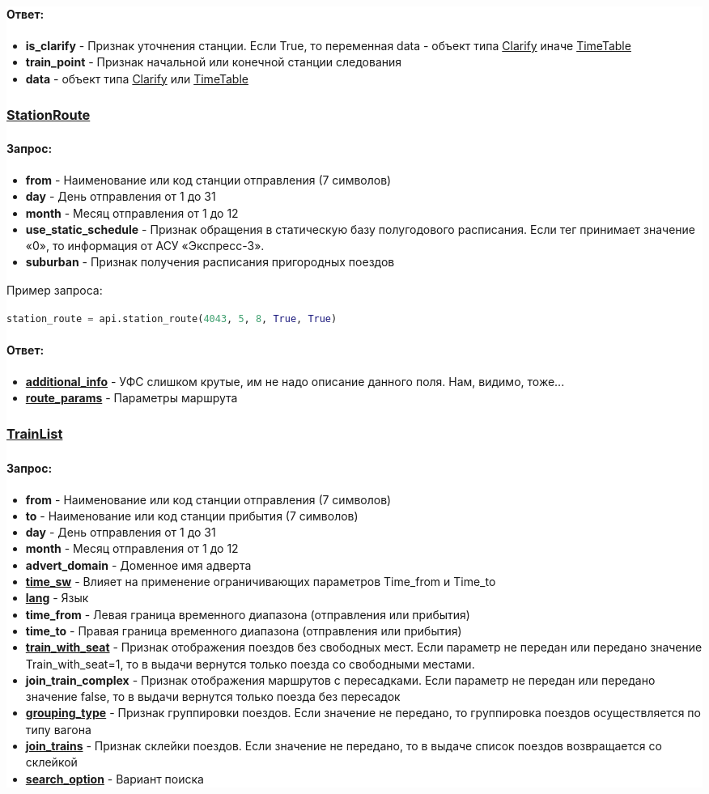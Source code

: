 #### Ответ:
- **is_clarify** - Признак уточнения станции. Если True, то переменная data - объект типа [Clarify](https://github.com/tmconsulting/ufs-python-sdk/blob/develop/ufs_sdk/wrapper/__init__.py#L21) иначе [TimeTable](https://github.com/tmconsulting/ufs-python-sdk/blob/develop/ufs_sdk/wrapper/__init__.py#L113)
- **train_point** - Признак начальной или конечной станции следования
- **data** - объект типа [Clarify](https://github.com/tmconsulting/ufs-python-sdk/blob/develop/ufs_sdk/wrapper/__init__.py#L21) или [TimeTable](https://github.com/tmconsulting/ufs-python-sdk/blob/develop/ufs_sdk/wrapper/__init__.py#L113)

### [StationRoute](https://github.com/tmconsulting/ufs-python-sdk/blob/develop/ufs_sdk/api.py#L26)
#### Запрос:
- **from** - Наименование или код станции отправления (7 символов)
- **day** - День отправления от 1 до 31
- **month** - Месяц отправления от 1 до 12
- **use_static_schedule** - Признак обращения в статическую базу полугодового расписания. Если тег принимает значение «0», то информация от АСУ «Экспресс-3».
- **suburban** - Признак получения расписания пригородных поездов

Пример запроса:
```python
station_route = api.station_route(4043, 5, 8, True, True)
 ```

#### Ответ:
- **[additional_info](https://github.com/tmconsulting/ufs-python-sdk/blob/develop/ufs_sdk/wrapper/__init__.py#L123)** - УФС слишком крутые, им не надо описание данного поля. Нам, видимо, тоже...
- **[route_params](https://github.com/tmconsulting/ufs-python-sdk/blob/develop/ufs_sdk/wrapper/__init__.py#L153)** - Параметры маршрута


### [TrainList](https://github.com/tmconsulting/ufs-python-sdk/blob/develop/ufs_sdk/api.py#L32)
#### Запрос:
- **from** - Наименование или код станции отправления (7 символов)
- **to** - Наименование или код станции прибытия (7 символов)
- **day** - День отправления от 1 до 31
- **month** - Месяц отправления от 1 до 12
- **advert_domain** - Доменное имя адверта
- **[time_sw](https://github.com/tmconsulting/ufs-python-sdk/blob/develop/ufs_sdk/wrapper/types.py#L2)** - Влияет на применение ограничивающих параметров Time_from и Time_to
- **[lang](https://github.com/tmconsulting/ufs-python-sdk/blob/develop/ufs_sdk/wrapper/types.py#L23)** - Язык
- **time_from** - Левая граница временного диапазона (отправления или прибытия)
- **time_to** - Правая граница временного диапазона (отправления или прибытия)
- **[train_with_seat](https://github.com/tmconsulting/ufs-python-sdk/blob/develop/ufs_sdk/wrapper/types.py#L29)** - Признак отображения поездов без свободных мест. Если параметр не передан или передано значение Train_with_seat=1, то в выдачи вернутся только поезда со свободными местами.
- **join_train_complex** - Признак отображения маршрутов с пересадками. Если параметр не передан или передано значение false, то в выдачи вернутся только поезда без пересадок
- **[grouping_type](https://github.com/tmconsulting/ufs-python-sdk/blob/develop/ufs_sdk/wrapper/types.py#L36)** - Признак группировки поездов. Если значение не передано, то группировка поездов осуществляется по типу вагона
- **[join_trains](https://github.com/tmconsulting/ufs-python-sdk/blob/develop/ufs_sdk/wrapper/types.py#L51)** - Признак склейки поездов. Если значение не передано, то в выдаче список поездов возвращается со склейкой
- **[search_option](https://github.com/tmconsulting/ufs-python-sdk/blob/develop/ufs_sdk/wrapper/types.py#L58)** - Вариант поиска
